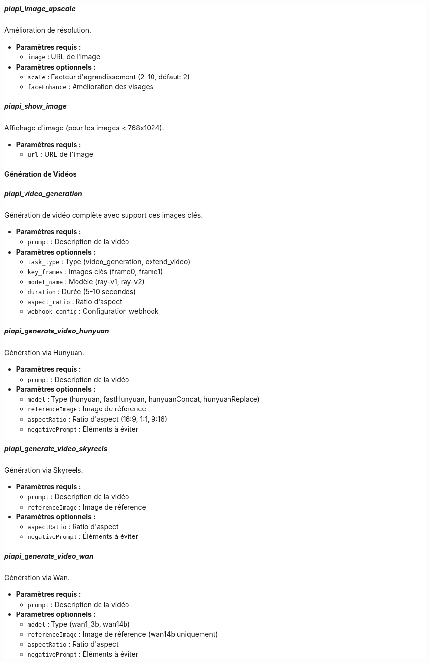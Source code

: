 ##### piapi_image_upscale
Amélioration de résolution.
- **Paramètres requis :**
  - `image` : URL de l'image
- **Paramètres optionnels :**
  - `scale` : Facteur d'agrandissement (2-10, défaut: 2)
  - `faceEnhance` : Amélioration des visages

##### piapi_show_image
Affichage d'image (pour les images < 768x1024).
- **Paramètres requis :**
  - `url` : URL de l'image

#### Génération de Vidéos

##### piapi_video_generation
Génération de vidéo complète avec support des images clés.
- **Paramètres requis :**
  - `prompt` : Description de la vidéo
- **Paramètres optionnels :**
  - `task_type` : Type (video_generation, extend_video)
  - `key_frames` : Images clés (frame0, frame1)
  - `model_name` : Modèle (ray-v1, ray-v2)
  - `duration` : Durée (5-10 secondes)
  - `aspect_ratio` : Ratio d'aspect
  - `webhook_config` : Configuration webhook

##### piapi_generate_video_hunyuan
Génération via Hunyuan.
- **Paramètres requis :**
  - `prompt` : Description de la vidéo
- **Paramètres optionnels :**
  - `model` : Type (hunyuan, fastHunyuan, hunyuanConcat, hunyuanReplace)
  - `referenceImage` : Image de référence
  - `aspectRatio` : Ratio d'aspect (16:9, 1:1, 9:16)
  - `negativePrompt` : Éléments à éviter

##### piapi_generate_video_skyreels
Génération via Skyreels.
- **Paramètres requis :**
  - `prompt` : Description de la vidéo
  - `referenceImage` : Image de référence
- **Paramètres optionnels :**
  - `aspectRatio` : Ratio d'aspect
  - `negativePrompt` : Éléments à éviter

##### piapi_generate_video_wan
Génération via Wan.
- **Paramètres requis :**
  - `prompt` : Description de la vidéo
- **Paramètres optionnels :**
  - `model` : Type (wan1_3b, wan14b)
  - `referenceImage` : Image de référence (wan14b uniquement)
  - `aspectRatio` : Ratio d'aspect
  - `negativePrompt` : Éléments à éviter
